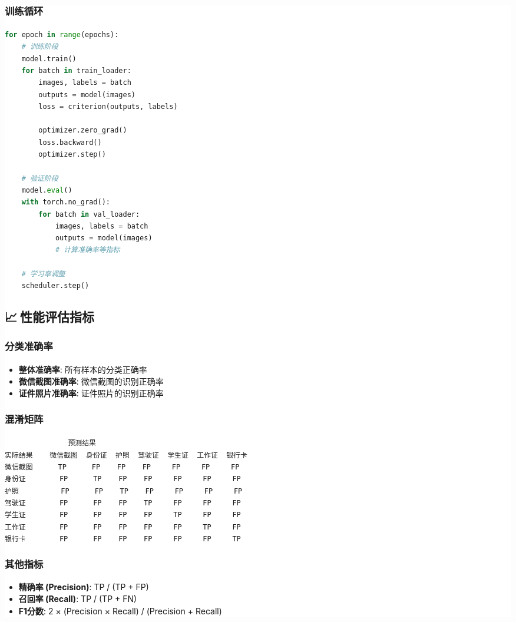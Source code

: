 ### 训练循环
```python
for epoch in range(epochs):
    # 训练阶段
    model.train()
    for batch in train_loader:
        images, labels = batch
        outputs = model(images)
        loss = criterion(outputs, labels)
        
        optimizer.zero_grad()
        loss.backward()
        optimizer.step()
    
    # 验证阶段
    model.eval()
    with torch.no_grad():
        for batch in val_loader:
            images, labels = batch
            outputs = model(images)
            # 计算准确率等指标
    
    # 学习率调整
    scheduler.step()
```

## 📈 性能评估指标

### 分类准确率
- **整体准确率**: 所有样本的分类正确率
- **微信截图准确率**: 微信截图的识别正确率
- **证件照片准确率**: 证件照片的识别正确率

### 混淆矩阵
```
               预测结果
实际结果    微信截图  身份证  护照  驾驶证  学生证  工作证  银行卡
微信截图      TP      FP    FP    FP     FP     FP     FP
身份证        FP      TP    FP    FP     FP     FP     FP
护照          FP      FP    TP    FP     FP     FP     FP
驾驶证        FP      FP    FP    TP     FP     FP     FP
学生证        FP      FP    FP    FP     TP     FP     FP
工作证        FP      FP    FP    FP     FP     TP     FP
银行卡        FP      FP    FP    FP     FP     FP     TP
```

### 其他指标
- **精确率 (Precision)**: TP / (TP + FP)
- **召回率 (Recall)**: TP / (TP + FN)
- **F1分数**: 2 × (Precision × Recall) / (Precision + Recall)
